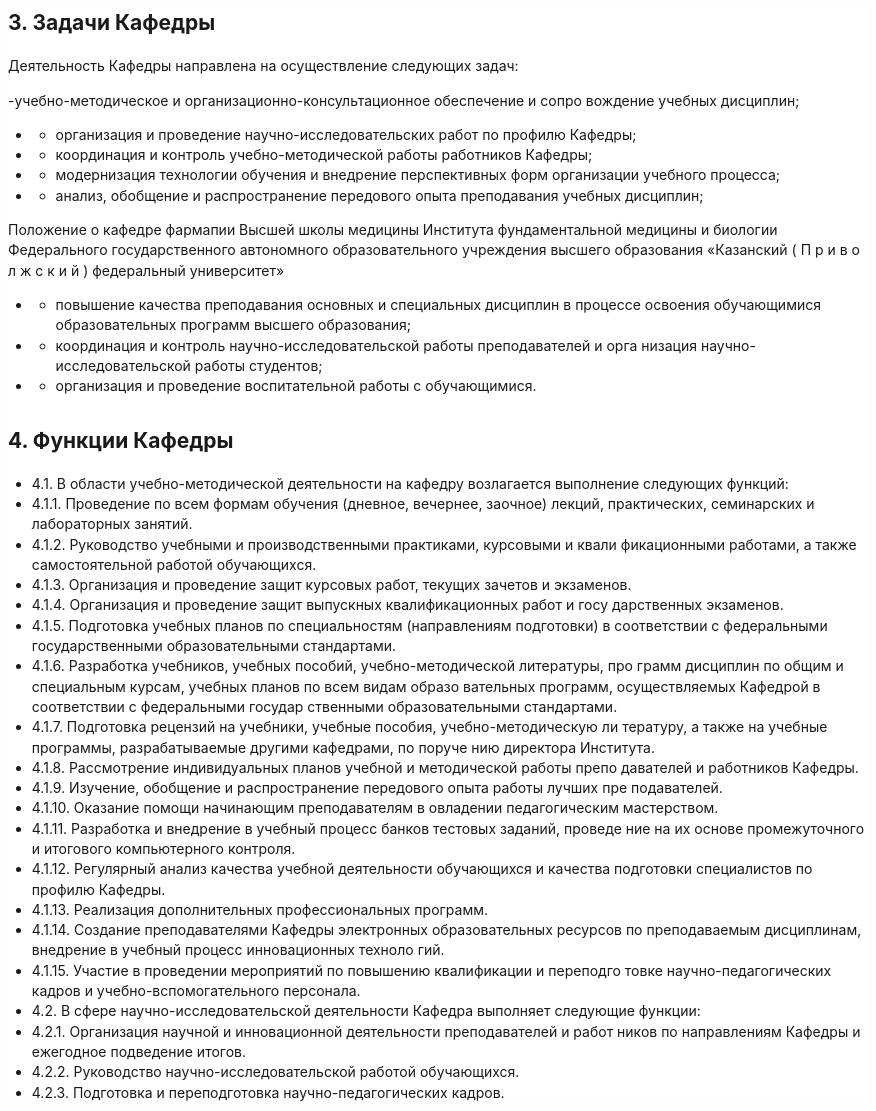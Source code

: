 ## 3. Задачи Кафедры

Деятельность Кафедры направлена на осуществление следующих задач:

-учебно-методическое  и  организационно-консультационное  обеспечение  и  сопро­ вождение учебных дисциплин;

- -  организация и проведение научно-исследовательских работ по профилю Кафедры;
- -  координация и контроль учебно-методической работы работников Кафедры;
- -  модернизация технологии  обучения и  внедрение перспективных форм  организации учебного процесса;
- -  анализ, обобщение  и  распространение  передового  опыта  преподавания  учебных дисциплин;

Положение  о  кафедре  фармапии  Высшей  школы  медицины  Института  фундаментальной  медицины  и  биологии Федерального  государственного  автономного  образовательного  учреждения  высшего  образования  «Казанский ( П р и в о л ж с к и й )  федеральный университет»

- -  повышение качества преподавания  основных и  специальных дисциплин  в  процессе освоения обучающимися образовательных программ высшего образования;
- -  координация  и  контроль  научно-исследовательской работы  преподавателей  и  орга­ низация научно-исследовательской работы студентов;
- -  организация и проведение воспитательной работы с обучающимися.

## 4. Функции Кафедры

- 4.1. В области учебно-методической деятельности на кафедру возлагается выполнение следующих функций:
- 4.1.1.  Проведение  по  всем  формам  обучения  (дневное,  вечернее,  заочное)  лекций, практических, семинарских и лабораторных занятий.
- 4.1.2.  Руководство  учебными  и  производственными  практиками,  курсовыми  и  квали­ фикационными работами, а также самостоятельной работой обучающихся.
- 4.1.3. Организация и проведение защит курсовых работ, текущих зачетов и экзаменов.
- 4.1.4.  Организация  и  проведение  защит  выпускных  квалификационных работ и  госу­ дарственных экзаменов.
- 4.1.5.  Подготовка  учебных  планов  по  специальностям  (направлениям  подготовки)  в соответствии с федеральными государственными образовательными стандартами.
- 4.1.6. Разработка учебников, учебных пособий, учебно-методической литературы, про­ грамм дисциплин по общим и специальным курсам, учебных планов по всем видам образо­ вательных программ,  осуществляемых Кафедрой  в  соответствии  с федеральными государ­ ственными образовательными стандартами.
- 4.1.7.  Подготовка рецензий на учебники,  учебные пособия, учебно-методическую ли­ тературу, а также на учебные программы, разрабатываемые другими кафедрами, по поруче­ нию директора Института.
- 4.1.8.  Рассмотрение  индивидуальных планов  учебной  и  методической  работы  препо­ давателей и работников Кафедры.
- 4.1.9.  Изучение,  обобщение и распространение передового опыта работы лучших пре­ подавателей.
- 4.1.10.  Оказание  помощи  начинающим  преподавателям  в  овладении  педагогическим мастерством.
- 4.1.11.  Разработка и внедрение в учебный процесс банков тестовых заданий, проведе­ ние  на их основе промежуточного и итогового компьютерного контроля.
- 4.1.12.  Регулярный  анализ  качества  учебной  деятельности  обучающихся  и  качества подготовки специалистов по профилю Кафедры.
- 4.1.13. Реализация дополнительных профессиональных программ.
- 4.1.14.  Создание  преподавателями  Кафедры  электронных  образовательных  ресурсов по  преподаваемым  дисциплинам,  внедрение  в  учебный  процесс  инновационных  техноло­ гий.
- 4.1.15. Участие в проведении мероприятий по повышению квалификации и переподго­ товке научно-педагогических кадров и учебно-вспомогательного персонала.
- 4.2. В  сфере  научно-исследовательской  деятельности Кафедра выполняет  следующие функции:
- 4.2.1.  Организация  научной  и  инновационной  деятельности  преподавателей  и  работ­ ников по направлениям Кафедры и ежегодное подведение итогов.
- 4.2.2. Руководство научно-исследовательской работой обучающихся.
- 4.2.3. Подготовка и переподготовка научно-педагогических кадров.
